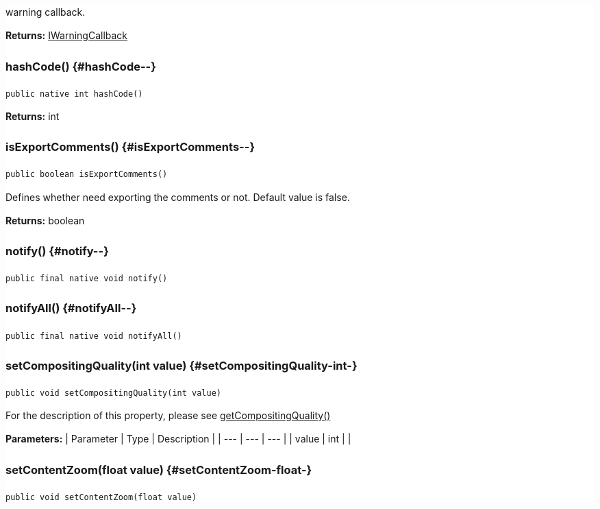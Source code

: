 
warning callback.

**Returns:**
[IWarningCallback](../../com.aspose.diagram/iwarningcallback)
### hashCode() {#hashCode--}
```
public native int hashCode()
```




**Returns:**
int
### isExportComments() {#isExportComments--}
```
public boolean isExportComments()
```


Defines whether need exporting the comments or not. Default value is false.

**Returns:**
boolean
### notify() {#notify--}
```
public final native void notify()
```




### notifyAll() {#notifyAll--}
```
public final native void notifyAll()
```




### setCompositingQuality(int value) {#setCompositingQuality-int-}
```
public void setCompositingQuality(int value)
```


For the description of this property, please see [getCompositingQuality()](../../com.aspose.diagram/imagesaveoptions\#getCompositingQuality--)

**Parameters:**
| Parameter | Type | Description |
| --- | --- | --- |
| value | int |  |

### setContentZoom(float value) {#setContentZoom-float-}
```
public void setContentZoom(float value)
```
